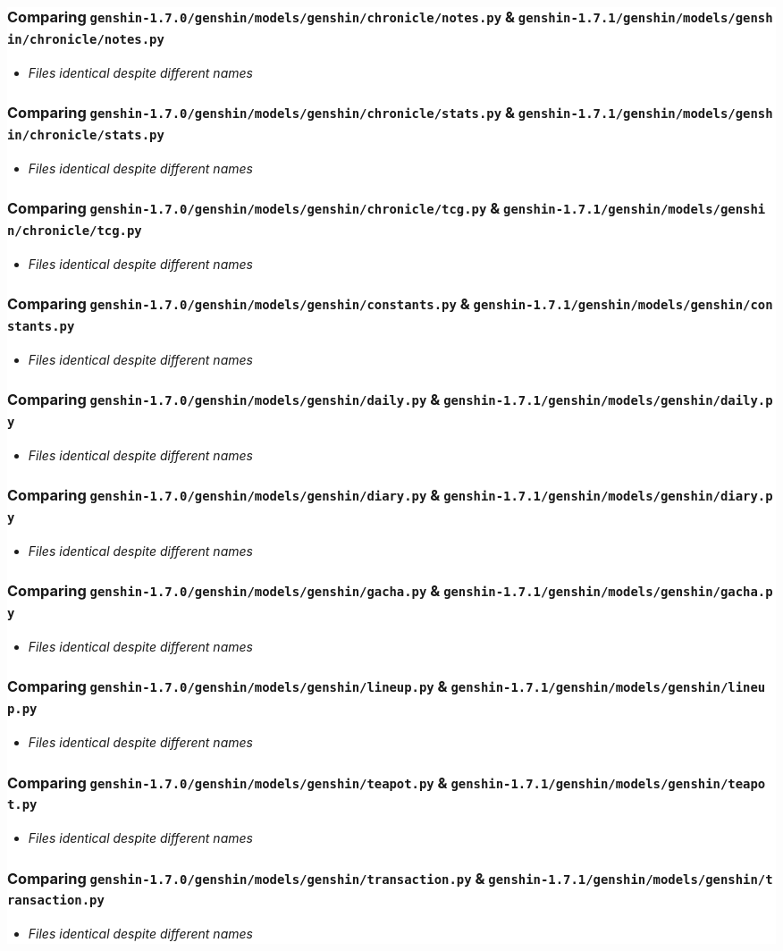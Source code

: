 ### Comparing `genshin-1.7.0/genshin/models/genshin/chronicle/notes.py` & `genshin-1.7.1/genshin/models/genshin/chronicle/notes.py`

 * *Files identical despite different names*

### Comparing `genshin-1.7.0/genshin/models/genshin/chronicle/stats.py` & `genshin-1.7.1/genshin/models/genshin/chronicle/stats.py`

 * *Files identical despite different names*

### Comparing `genshin-1.7.0/genshin/models/genshin/chronicle/tcg.py` & `genshin-1.7.1/genshin/models/genshin/chronicle/tcg.py`

 * *Files identical despite different names*

### Comparing `genshin-1.7.0/genshin/models/genshin/constants.py` & `genshin-1.7.1/genshin/models/genshin/constants.py`

 * *Files identical despite different names*

### Comparing `genshin-1.7.0/genshin/models/genshin/daily.py` & `genshin-1.7.1/genshin/models/genshin/daily.py`

 * *Files identical despite different names*

### Comparing `genshin-1.7.0/genshin/models/genshin/diary.py` & `genshin-1.7.1/genshin/models/genshin/diary.py`

 * *Files identical despite different names*

### Comparing `genshin-1.7.0/genshin/models/genshin/gacha.py` & `genshin-1.7.1/genshin/models/genshin/gacha.py`

 * *Files identical despite different names*

### Comparing `genshin-1.7.0/genshin/models/genshin/lineup.py` & `genshin-1.7.1/genshin/models/genshin/lineup.py`

 * *Files identical despite different names*

### Comparing `genshin-1.7.0/genshin/models/genshin/teapot.py` & `genshin-1.7.1/genshin/models/genshin/teapot.py`

 * *Files identical despite different names*

### Comparing `genshin-1.7.0/genshin/models/genshin/transaction.py` & `genshin-1.7.1/genshin/models/genshin/transaction.py`

 * *Files identical despite different names*
